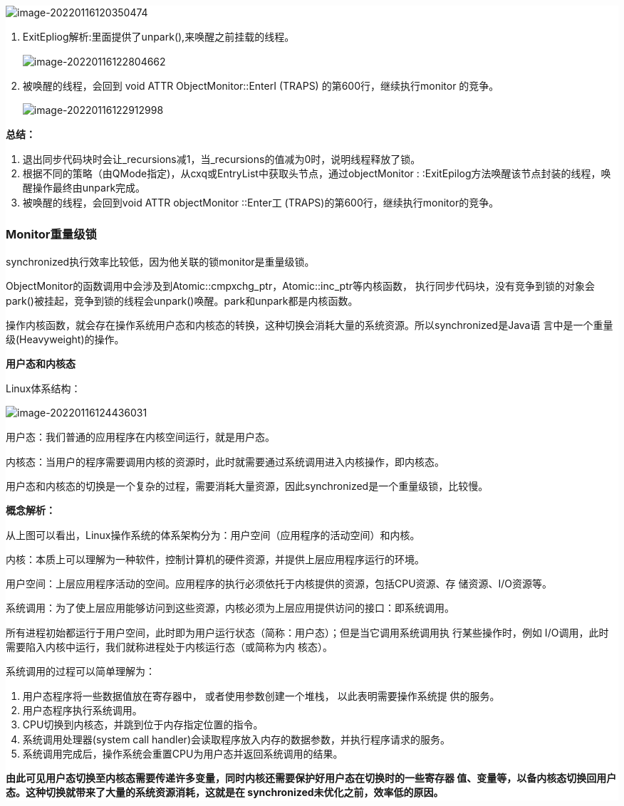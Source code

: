    ![image-20220116120350474](https://mynotepicbed.oss-cn-beijing.aliyuncs.com/img/image-20220116120350474.png)

   1. ExitEpliog解析:里面提供了unpark(),来唤醒之前挂载的线程。

      ![image-20220116122804662](https://mynotepicbed.oss-cn-beijing.aliyuncs.com/img/image-20220116122804662.png)

   2. 被唤醒的线程，会回到 void ATTR ObjectMonitor::EnterI (TRAPS) 的第600行，继续执行monitor 的竞争。

      ![image-20220116122912998](https://mynotepicbed.oss-cn-beijing.aliyuncs.com/img/image-20220116122912998.png)

**总结：**

1. 退出同步代码块时会让_recursions减1，当_recursions的值减为0时，说明线程释放了锁。
2. 根据不同的策略（由QMode指定)，从cxq或EntryList中获取头节点，通过objectMonitor : :ExitEpilog方法唤醒该节点封装的线程，唤醒操作最终由unpark完成。
3. 被唤醒的线程，会回到void ATTR objectMonitor ::Enter工 (TRAPS)的第600行，继续执行monitor的竞争。

### Monitor重量级锁

synchronized执行效率比较低，因为他关联的锁monitor是重量级锁。

ObjectMonitor的函数调用中会涉及到Atomic::cmpxchg_ptr，Atomic::inc_ptr等内核函数， 执行同步代码块，没有竞争到锁的对象会park()被挂起，竞争到锁的线程会unpark()唤醒。park和unpark都是内核函数。

操作内核函数，就会存在操作系统用户态和内核态的转换，这种切换会消耗大量的系统资源。所以synchronized是Java语 言中是一个重量级(Heavyweight)的操作。

**用户态和内核态**

Linux体系结构：

![image-20220116124436031](https://mynotepicbed.oss-cn-beijing.aliyuncs.com/img/image-20220116124436031.png)

用户态：我们普通的应用程序在内核空间运行，就是用户态。

内核态：当用户的程序需要调用内核的资源时，此时就需要通过系统调用进入内核操作，即内核态。

用户态和内核态的切换是一个复杂的过程，需要消耗大量资源，因此synchronized是一个重量级锁，比较慢。

**概念解析：**

从上图可以看出，Linux操作系统的体系架构分为：用户空间（应用程序的活动空间）和内核。

内核：本质上可以理解为一种软件，控制计算机的硬件资源，并提供上层应用程序运行的环境。 

用户空间：上层应用程序活动的空间。应用程序的执行必须依托于内核提供的资源，包括CPU资源、存 储资源、I/O资源等。 

系统调用：为了使上层应用能够访问到这些资源，内核必须为上层应用提供访问的接口：即系统调用。

所有进程初始都运行于用户空间，此时即为用户运行状态（简称：用户态）；但是当它调用系统调用执 行某些操作时，例如 I/O调用，此时需要陷入内核中运行，我们就称进程处于内核运行态（或简称为内 核态）。 

系统调用的过程可以简单理解为：

1. 用户态程序将一些数据值放在寄存器中， 或者使用参数创建一个堆栈， 以此表明需要操作系统提 供的服务。 
2. 用户态程序执行系统调用。 
3.  CPU切换到内核态，并跳到位于内存指定位置的指令。 
4. 系统调用处理器(system call handler)会读取程序放入内存的数据参数，并执行程序请求的服务。 
5. 系统调用完成后，操作系统会重置CPU为用户态并返回系统调用的结果。

 **由此可见用户态切换至内核态需要传递许多变量，同时内核还需要保护好用户态在切换时的一些寄存器 值、变量等，以备内核态切换回用户态。这种切换就带来了大量的系统资源消耗，这就是在 synchronized未优化之前，效率低的原因。**
